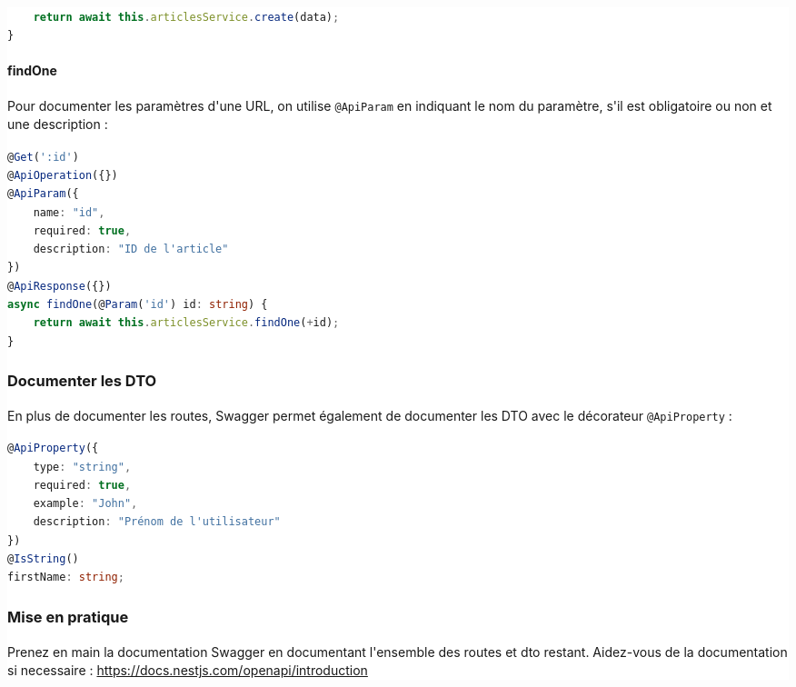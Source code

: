 ```ts
    return await this.articlesService.create(data);
}
```

#### findOne

Pour documenter les paramètres d'une URL, on utilise `@ApiParam` en indiquant le nom du paramètre, s'il est obligatoire ou non et une description :

```ts
@Get(':id')
@ApiOperation({})
@ApiParam({
    name: "id",
    required: true,
    description: "ID de l'article"
})
@ApiResponse({})
async findOne(@Param('id') id: string) {
    return await this.articlesService.findOne(+id);
}
```

### Documenter les DTO

En plus de documenter les routes, Swagger permet également de documenter les DTO avec le décorateur `@ApiProperty` :

```ts
@ApiProperty({
    type: "string",
    required: true,
    example: "John",
    description: "Prénom de l'utilisateur"
})
@IsString()
firstName: string;
```

### Mise en pratique

Prenez en main la documentation Swagger en documentant l'ensemble des routes et dto restant. Aidez-vous de la documentation si necessaire : https://docs.nestjs.com/openapi/introduction
